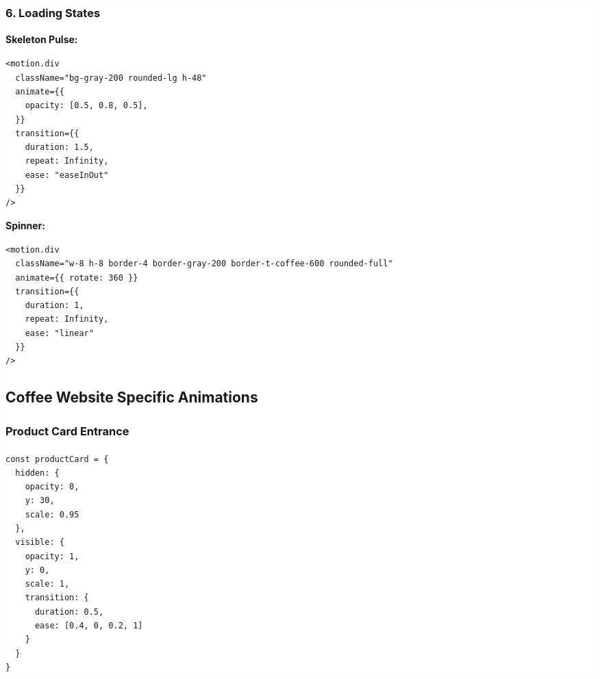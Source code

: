 ### 6. Loading States

**Skeleton Pulse:**
```tsx
<motion.div
  className="bg-gray-200 rounded-lg h-48"
  animate={{
    opacity: [0.5, 0.8, 0.5],
  }}
  transition={{
    duration: 1.5,
    repeat: Infinity,
    ease: "easeInOut"
  }}
/>
```

**Spinner:**
```tsx
<motion.div
  className="w-8 h-8 border-4 border-gray-200 border-t-coffee-600 rounded-full"
  animate={{ rotate: 360 }}
  transition={{
    duration: 1,
    repeat: Infinity,
    ease: "linear"
  }}
/>
```

## Coffee Website Specific Animations

### Product Card Entrance
```tsx
const productCard = {
  hidden: {
    opacity: 0,
    y: 30,
    scale: 0.95
  },
  visible: {
    opacity: 1,
    y: 0,
    scale: 1,
    transition: {
      duration: 0.5,
      ease: [0.4, 0, 0.2, 1]
    }
  }
}
```
